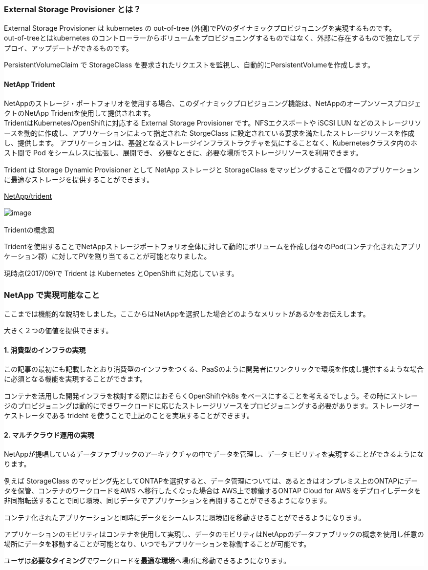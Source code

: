 ### External Storage Provisioner とは？

External Storage Provisioner は kubernetes の out-of-tree (外側)でPVのダイナミックプロビジョニングを実現するものです。  
out-of-treeとはkubernetes のコントローラーからボリュームをプロビジョニングするものではなく、外部に存在するもので独立してデプロイ、アップデートができるものです。

PersistentVolumeClaim で StorageClass を要求されたリクエストを監視し、自動的にPersistentVolumeを作成します。

#### NetApp Trident

NetAppのストレージ・ポートフォリオを使用する場合、このダイナミックプロビジョニング機能は、NetAppのオープンソースプロジェクトのNetApp Tridentを使用して提供されます。  
 TridentはKubernetes/OpenShiftに対応する External Storage Provisioner です。NFSエクスポートや iSCSI LUN などのストレージリソースを動的に作成し、アプリケーションによって指定された StorgeClass に設定されている要求を満たしたストレージリソースを作成し、提供します。 アプリケーションは、基盤となるストレージインフラストラクチャを気にすることなく、Kubernetesクラスタ内のホスト間で Pod をシームレスに拡張し、展開でき、 必要なときに、必要な場所でストレージリソースを利用できます。

Trident は Storage Dynamic Provisioner として NetApp ストレージと StorageClass をマッピングすることで個々のアプリケーションに最適なストレージを提供することができます。

[NetApp/trident](https://github.com/NetApp/trident)




![image](/posts/2017-10-24_kubernetesopenshift-static-vs-dynamic-storage/images/3.png#layoutTextWidth)

Tridentの概念図



Tridentを使用することでNetAppストレージポートフォリオ全体に対して動的にボリュームを作成し個々のPod(コンテナ化されたアプリケーション郡）に対してPVを割り当てることが可能となりました。

現時点(2017/09)で Trident は Kubernetes とOpenShift に対応しています。

### NetApp で実現可能なこと

ここまでは機能的な説明をしました。ここからはNetAppを選択した場合どのようなメリットがあるかをお伝えします。

大きく２つの価値を提供できます。

#### 1. 消費型のインフラの実現

この記事の最初にも記載したとおり消費型のインフラをつくる、PaaSのように開発者にワンクリックで環境を作成し提供するような場合に必須となる機能を実現することができます。

コンテナを活用した開発インフラを検討する際にはおそらくOpenShiftやk8s をベースにすることを考えるでしょう。その時にストレージのプロビジョニングは動的にできワークロードに応じたストレージリソースをプロビジョニングする必要があります。ストレージオーケストレータである trideht を使うことで上記のことを実現することができます。

#### 2. マルチクラウド運用の実現

NetAppが提唱しているデータファブリックのアーキテクチャの中でデータを管理し、データモビリティを実現することができるようになります。

例えば StorageClass のマッピング先としてONTAPを選択すると、データ管理については、あるときはオンプレミス上のONTAPにデータを保管、コンテナのワークロードをAWS へ移行したくなった場合は AWS上で稼働するONTAP Cloud for AWS をデプロイしデータを非同期転送することで同じ環境、同じデータでアプリケーションを再開することができるようになります。

コンテナ化されたアプリケーションと同時にデータをシームレスに環境間を移動させることができるようになります。

アプリケーションのモビリティはコンテナを使用して実現し、データのモビリティはNetAppのデータファブリックの概念を使用し任意の場所にデータを移動することが可能となり、いつでもアプリケーションを稼働することが可能です。

ユーザは**必要なタイミング**でワークロードを**最適な環境**へ場所に移動できるようになります。
